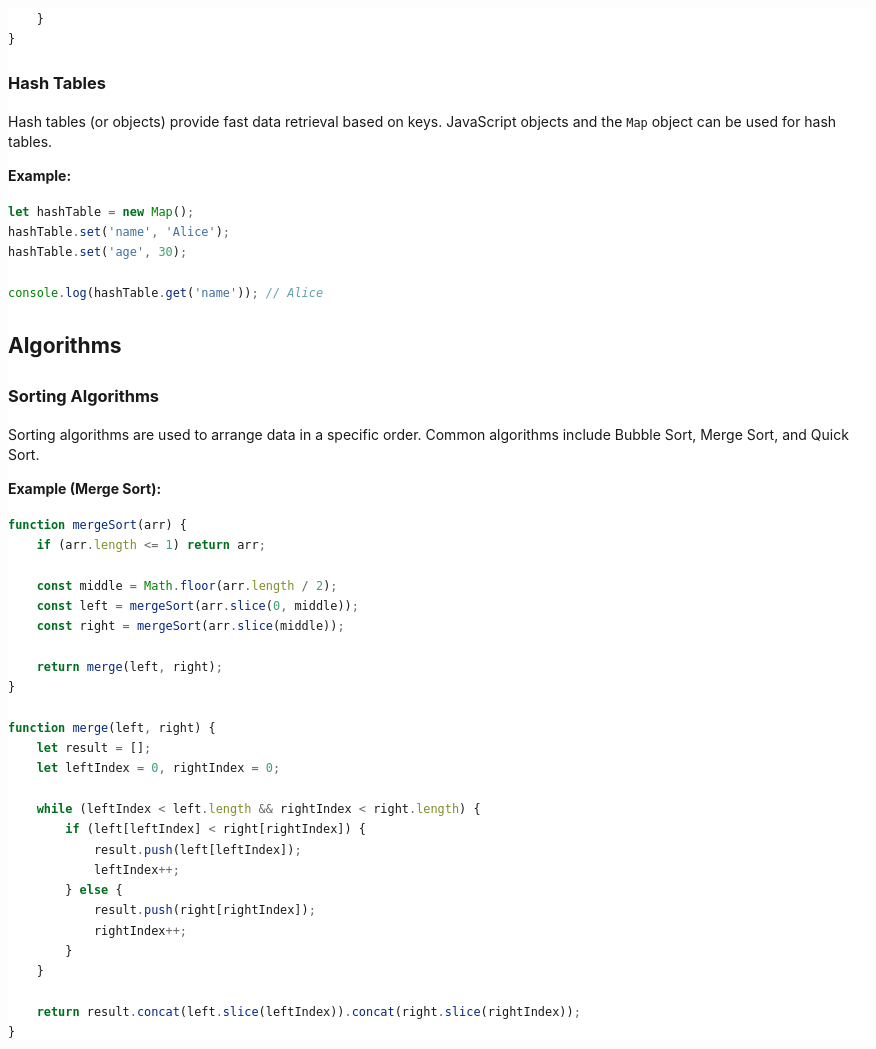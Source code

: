 ```javascript
    }
}
```

### Hash Tables

Hash tables (or objects) provide fast data retrieval based on keys. JavaScript objects and the `Map` object can be used for hash tables.

**Example:**
```javascript
let hashTable = new Map();
hashTable.set('name', 'Alice');
hashTable.set('age', 30);

console.log(hashTable.get('name')); // Alice
```

## Algorithms

### Sorting Algorithms

Sorting algorithms are used to arrange data in a specific order. Common algorithms include Bubble Sort, Merge Sort, and Quick Sort.

**Example (Merge Sort):**
```javascript
function mergeSort(arr) {
    if (arr.length <= 1) return arr;

    const middle = Math.floor(arr.length / 2);
    const left = mergeSort(arr.slice(0, middle));
    const right = mergeSort(arr.slice(middle));

    return merge(left, right);
}

function merge(left, right) {
    let result = [];
    let leftIndex = 0, rightIndex = 0;

    while (leftIndex < left.length && rightIndex < right.length) {
        if (left[leftIndex] < right[rightIndex]) {
            result.push(left[leftIndex]);
            leftIndex++;
        } else {
            result.push(right[rightIndex]);
            rightIndex++;
        }
    }

    return result.concat(left.slice(leftIndex)).concat(right.slice(rightIndex));
}
```
